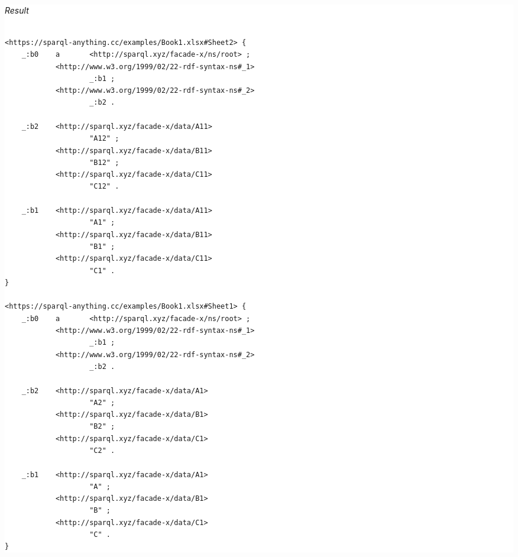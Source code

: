 ###### Result

```turtle
<https://sparql-anything.cc/examples/Book1.xlsx#Sheet2> {
    _:b0    a       <http://sparql.xyz/facade-x/ns/root> ;
            <http://www.w3.org/1999/02/22-rdf-syntax-ns#_1>
                    _:b1 ;
            <http://www.w3.org/1999/02/22-rdf-syntax-ns#_2>
                    _:b2 .
    
    _:b2    <http://sparql.xyz/facade-x/data/A11>
                    "A12" ;
            <http://sparql.xyz/facade-x/data/B11>
                    "B12" ;
            <http://sparql.xyz/facade-x/data/C11>
                    "C12" .
    
    _:b1    <http://sparql.xyz/facade-x/data/A11>
                    "A1" ;
            <http://sparql.xyz/facade-x/data/B11>
                    "B1" ;
            <http://sparql.xyz/facade-x/data/C11>
                    "C1" .
}

<https://sparql-anything.cc/examples/Book1.xlsx#Sheet1> {
    _:b0    a       <http://sparql.xyz/facade-x/ns/root> ;
            <http://www.w3.org/1999/02/22-rdf-syntax-ns#_1>
                    _:b1 ;
            <http://www.w3.org/1999/02/22-rdf-syntax-ns#_2>
                    _:b2 .
    
    _:b2    <http://sparql.xyz/facade-x/data/A1>
                    "A2" ;
            <http://sparql.xyz/facade-x/data/B1>
                    "B2" ;
            <http://sparql.xyz/facade-x/data/C1>
                    "C2" .
    
    _:b1    <http://sparql.xyz/facade-x/data/A1>
                    "A" ;
            <http://sparql.xyz/facade-x/data/B1>
                    "B" ;
            <http://sparql.xyz/facade-x/data/C1>
                    "C" .
}

```



